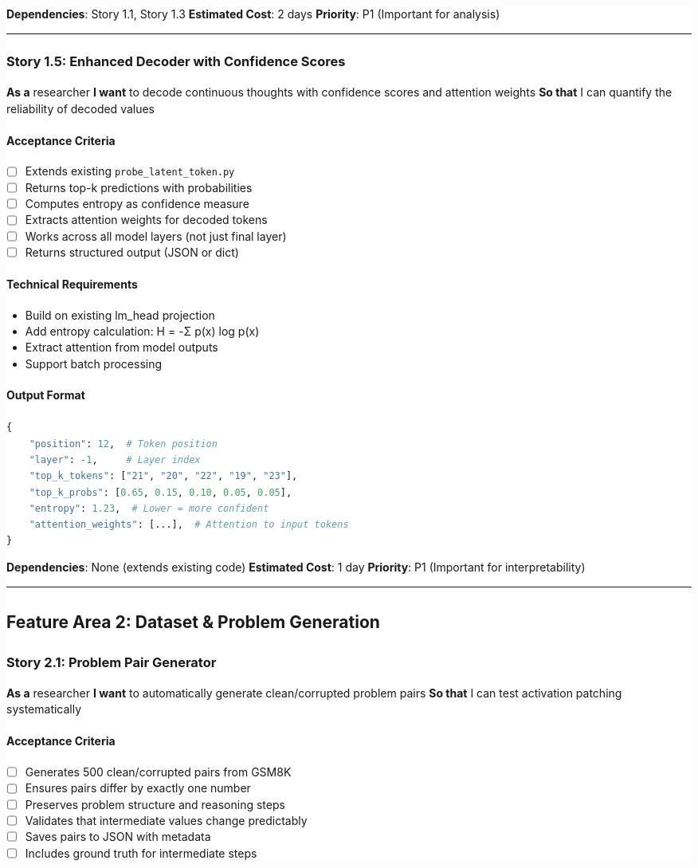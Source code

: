 **Dependencies**: Story 1.1, Story 1.3
**Estimated Cost**: 2 days
**Priority**: P1 (Important for analysis)

---

### Story 1.5: Enhanced Decoder with Confidence Scores

**As a** researcher
**I want** to decode continuous thoughts with confidence scores and attention weights
**So that** I can quantify the reliability of decoded values

#### Acceptance Criteria
- [ ] Extends existing `probe_latent_token.py`
- [ ] Returns top-k predictions with probabilities
- [ ] Computes entropy as confidence measure
- [ ] Extracts attention weights for decoded tokens
- [ ] Works across all model layers (not just final layer)
- [ ] Returns structured output (JSON or dict)

#### Technical Requirements
- Build on existing lm_head projection
- Add entropy calculation: H = -Σ p(x) log p(x)
- Extract attention from model outputs
- Support batch processing

#### Output Format
```python
{
    "position": 12,  # Token position
    "layer": -1,     # Layer index
    "top_k_tokens": ["21", "20", "22", "19", "23"],
    "top_k_probs": [0.65, 0.15, 0.10, 0.05, 0.05],
    "entropy": 1.23,  # Lower = more confident
    "attention_weights": [...],  # Attention to input tokens
}
```

**Dependencies**: None (extends existing code)
**Estimated Cost**: 1 day
**Priority**: P1 (Important for interpretability)

---

## Feature Area 2: Dataset & Problem Generation

### Story 2.1: Problem Pair Generator

**As a** researcher
**I want** to automatically generate clean/corrupted problem pairs
**So that** I can test activation patching systematically

#### Acceptance Criteria
- [ ] Generates 500 clean/corrupted pairs from GSM8K
- [ ] Ensures pairs differ by exactly one number
- [ ] Preserves problem structure and reasoning steps
- [ ] Validates that intermediate values change predictably
- [ ] Saves pairs to JSON with metadata
- [ ] Includes ground truth for intermediate steps
